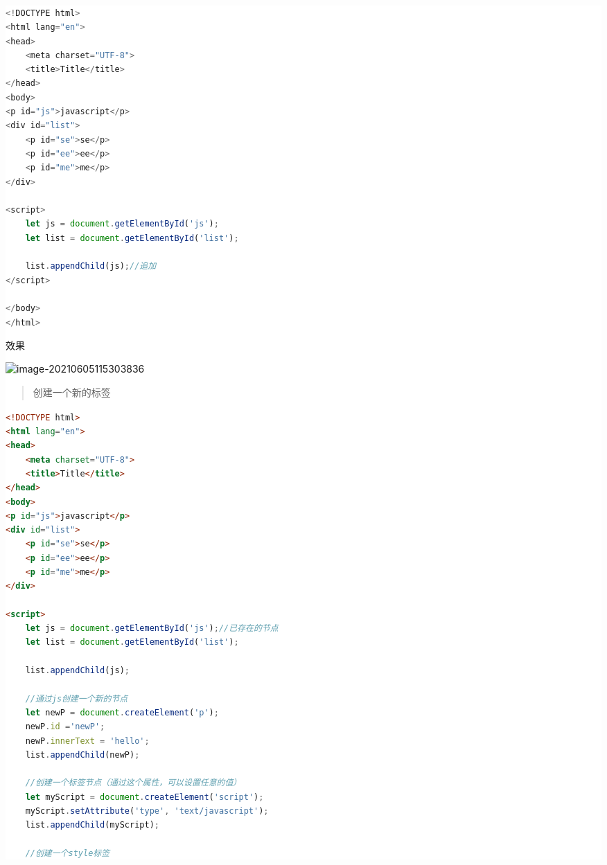 ```javascript
<!DOCTYPE html>
<html lang="en">
<head>
    <meta charset="UTF-8">
    <title>Title</title>
</head>
<body>
<p id="js">javascript</p>
<div id="list">
    <p id="se">se</p>
    <p id="ee">ee</p>
    <p id="me">me</p>
</div>

<script>
    let js = document.getElementById('js');
    let list = document.getElementById('list');

    list.appendChild(js);//追加
</script>

</body>
</html>
```

效果

![image-20210605115303836](https://typora-picture1234.oss-cn-shenzhen.aliyuncs.com/typora/img/image-20210605115303836.png)

> 创建一个新的标签

```html
<!DOCTYPE html>
<html lang="en">
<head>
    <meta charset="UTF-8">
    <title>Title</title>
</head>
<body>
<p id="js">javascript</p>
<div id="list">
    <p id="se">se</p>
    <p id="ee">ee</p>
    <p id="me">me</p>
</div>

<script>
    let js = document.getElementById('js');//已存在的节点
    let list = document.getElementById('list');

    list.appendChild(js);

    //通过js创建一个新的节点
    let newP = document.createElement('p');
    newP.id ='newP';
    newP.innerText = 'hello';
    list.appendChild(newP);

    //创建一个标签节点（通过这个属性，可以设置任意的值）
    let myScript = document.createElement('script');
    myScript.setAttribute('type', 'text/javascript');
    list.appendChild(myScript);

    //创建一个style标签
```